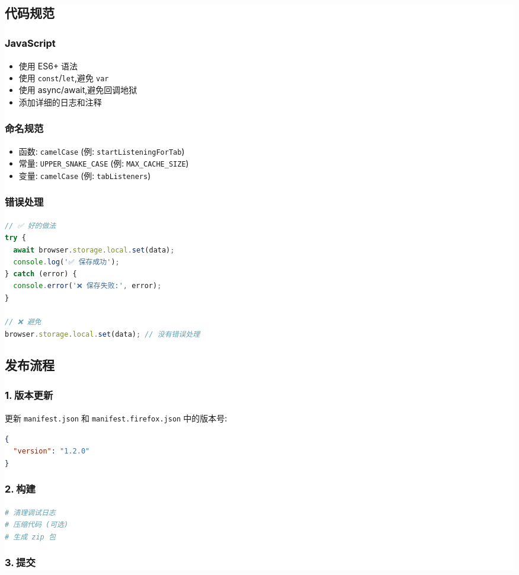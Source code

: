 ## 代码规范

### JavaScript

- 使用 ES6+ 语法
- 使用 `const`/`let`,避免 `var`
- 使用 async/await,避免回调地狱
- 添加详细的日志和注释

### 命名规范

- 函数: `camelCase` (例: `startListeningForTab`)
- 常量: `UPPER_SNAKE_CASE` (例: `MAX_CACHE_SIZE`)
- 变量: `camelCase` (例: `tabListeners`)

### 错误处理

```javascript
// ✅ 好的做法
try {
  await browser.storage.local.set(data);
  console.log('✅ 保存成功');
} catch (error) {
  console.error('❌ 保存失败:', error);
}

// ❌ 避免
browser.storage.local.set(data); // 没有错误处理
```

## 发布流程

### 1. 版本更新

更新 `manifest.json` 和 `manifest.firefox.json` 中的版本号:

```json
{
  "version": "1.2.0"
}
```

### 2. 构建

```bash
# 清理调试日志
# 压缩代码 (可选)
# 生成 zip 包
```

### 3. 提交
